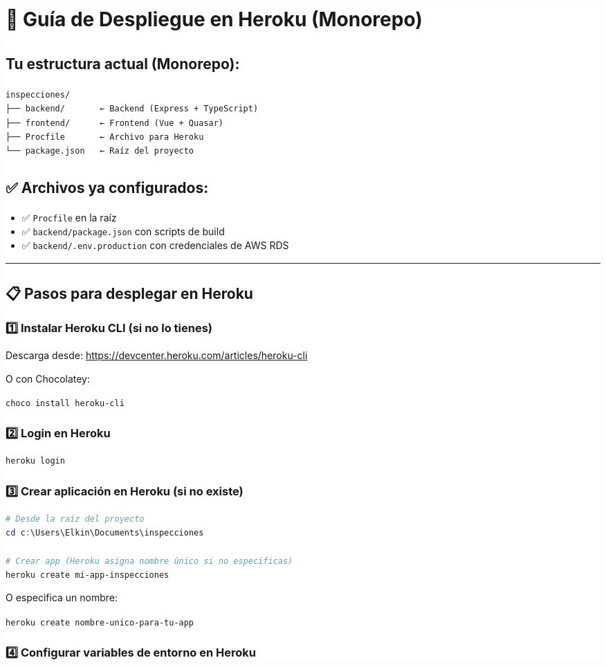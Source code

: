# 🚀 Guía de Despliegue en Heroku (Monorepo)

## Tu estructura actual (Monorepo):
```
inspecciones/
├── backend/       ← Backend (Express + TypeScript)
├── frontend/      ← Frontend (Vue + Quasar)
├── Procfile       ← Archivo para Heroku
└── package.json   ← Raíz del proyecto
```

## ✅ Archivos ya configurados:
- ✅ `Procfile` en la raíz
- ✅ `backend/package.json` con scripts de build
- ✅ `backend/.env.production` con credenciales de AWS RDS

---

## 📋 Pasos para desplegar en Heroku

### 1️⃣ Instalar Heroku CLI (si no lo tienes)

Descarga desde: https://devcenter.heroku.com/articles/heroku-cli

O con Chocolatey:
```powershell
choco install heroku-cli
```

### 2️⃣ Login en Heroku

```powershell
heroku login
```

### 3️⃣ Crear aplicación en Heroku (si no existe)

```powershell
# Desde la raíz del proyecto
cd c:\Users\Elkin\Documents\inspecciones

# Crear app (Heroku asigna nombre único si no especificas)
heroku create mi-app-inspecciones
```

O especifica un nombre:
```powershell
heroku create nombre-unico-para-tu-app
```

### 4️⃣ Configurar variables de entorno en Heroku
